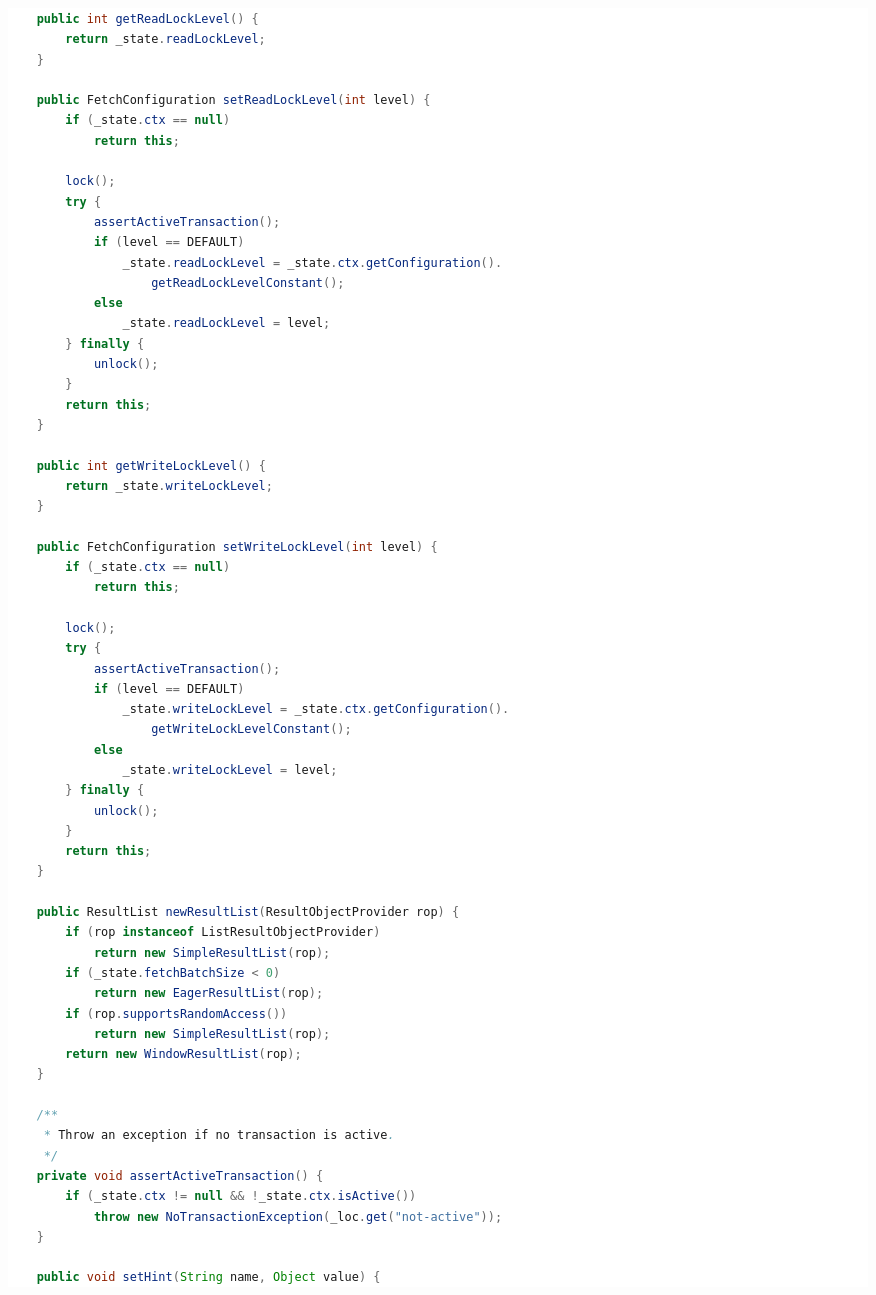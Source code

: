 ```java
    public int getReadLockLevel() {
        return _state.readLockLevel;
    }

    public FetchConfiguration setReadLockLevel(int level) {
        if (_state.ctx == null)
            return this;

        lock();
        try {
            assertActiveTransaction();
            if (level == DEFAULT)
                _state.readLockLevel = _state.ctx.getConfiguration().
                    getReadLockLevelConstant();
            else
                _state.readLockLevel = level;
        } finally {
            unlock();
        }
        return this;
    }

    public int getWriteLockLevel() {
        return _state.writeLockLevel;
    }

    public FetchConfiguration setWriteLockLevel(int level) {
        if (_state.ctx == null)
            return this;

        lock();
        try {
            assertActiveTransaction();
            if (level == DEFAULT)
                _state.writeLockLevel = _state.ctx.getConfiguration().
                    getWriteLockLevelConstant();
            else
                _state.writeLockLevel = level;
        } finally {
            unlock();
        }
        return this;
    }

    public ResultList newResultList(ResultObjectProvider rop) {
        if (rop instanceof ListResultObjectProvider)
            return new SimpleResultList(rop);
        if (_state.fetchBatchSize < 0)
            return new EagerResultList(rop);
        if (rop.supportsRandomAccess())
            return new SimpleResultList(rop);
        return new WindowResultList(rop);
    }

    /**
     * Throw an exception if no transaction is active.
     */
    private void assertActiveTransaction() {
        if (_state.ctx != null && !_state.ctx.isActive())
            throw new NoTransactionException(_loc.get("not-active"));
    }

    public void setHint(String name, Object value) {
```